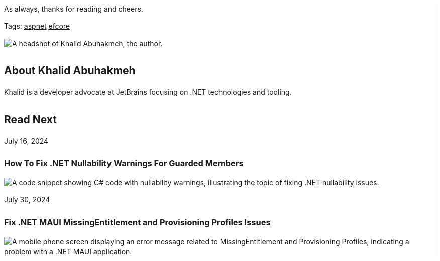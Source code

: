 As always, thanks for reading and cheers.

Tags: [aspnet](/tag/aspnet/) [efcore](/tag/efcore/)

![A headshot of Khalid Abuhakmeh, the author.](/assets/images/authorimage.jpg)

## About Khalid Abuhakmeh

Khalid is a developer advocate at JetBrains focusing on .NET technologies and tooling.

## Read Next

July 16, 2024

### [How To Fix .NET Nullability Warnings For Guarded Members](/how-to-fix-dotnet-nullability-warnings-for-guarded-members)

![A code snippet showing C# code with nullability warnings, illustrating the topic of fixing .NET nullability issues.](https://res.cloudinary.com/abuhakmeh/image/fetch/c_limit,f_auto,q_auto,w_500/https://khalidabuhakmeh.com/assets/images/posts/misc/fix-nullability-warnings-dotnet-csharp.jpg)

July 30, 2024

### [Fix .NET MAUI MissingEntitlement and Provisioning Profiles Issues](/fix-dotnet-maui-missingentitlement-and-provisioning-profiles-issues)

![A mobile phone screen displaying an error message related to MissingEntitlement and Provisioning Profiles, indicating a problem with a .NET MAUI application.](https://res.cloudinary.com/abuhakmeh/image/fetch/c_limit,f_auto,q_auto,w_500/https://khalidabuhakmeh.com/assets/images/posts/misc/missingentitlement-provisioning-dotnet-maui-issues-help.jpg)